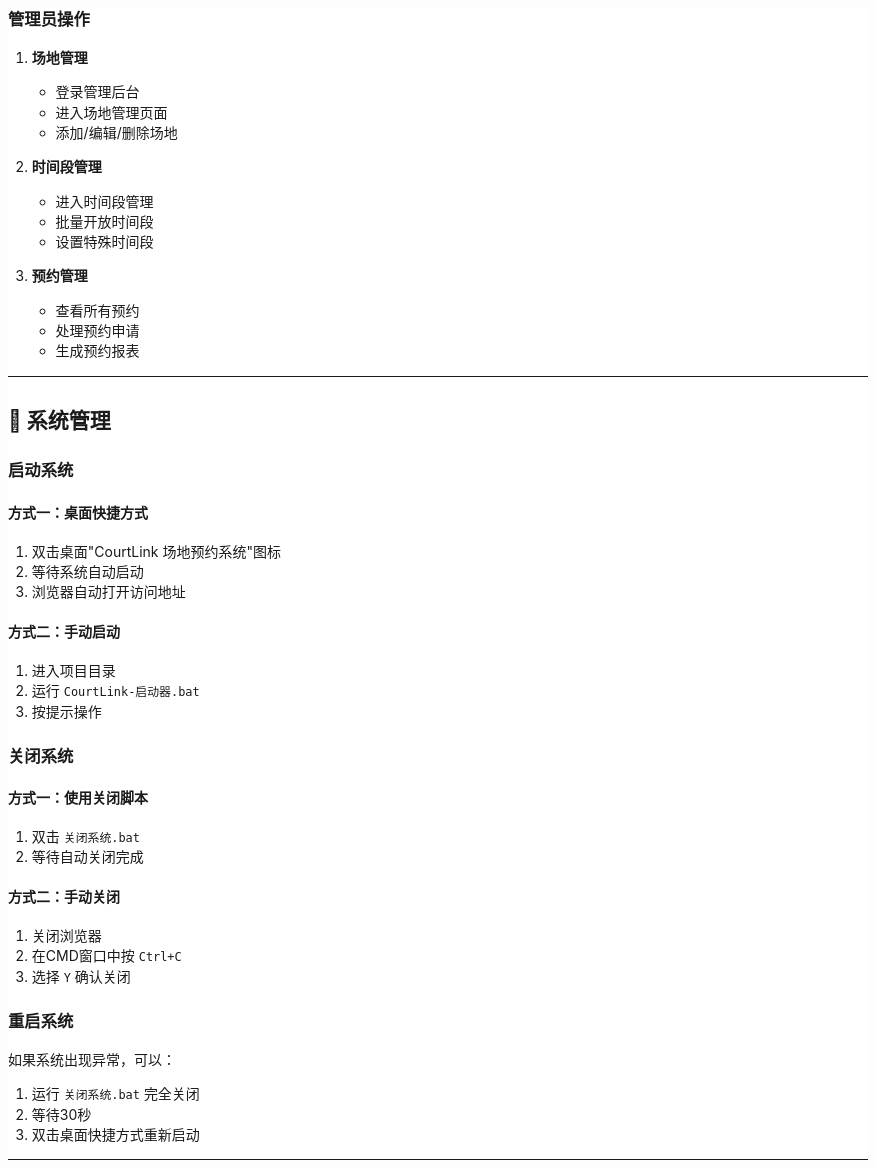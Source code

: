 ### 管理员操作

1. **场地管理**
   - 登录管理后台
   - 进入场地管理页面
   - 添加/编辑/删除场地

2. **时间段管理**
   - 进入时间段管理
   - 批量开放时间段
   - 设置特殊时间段

3. **预约管理**
   - 查看所有预约
   - 处理预约申请
   - 生成预约报表

---

## 🔧 系统管理

### 启动系统

#### 方式一：桌面快捷方式
1. 双击桌面"CourtLink 场地预约系统"图标
2. 等待系统自动启动
3. 浏览器自动打开访问地址

#### 方式二：手动启动
1. 进入项目目录
2. 运行 `CourtLink-启动器.bat`
3. 按提示操作

### 关闭系统

#### 方式一：使用关闭脚本
1. 双击 `关闭系统.bat`
2. 等待自动关闭完成

#### 方式二：手动关闭
1. 关闭浏览器
2. 在CMD窗口中按 `Ctrl+C`
3. 选择 `Y` 确认关闭

### 重启系统

如果系统出现异常，可以：
1. 运行 `关闭系统.bat` 完全关闭
2. 等待30秒
3. 双击桌面快捷方式重新启动

---
